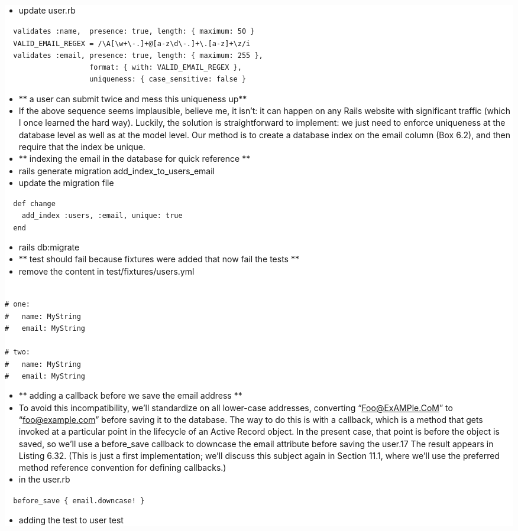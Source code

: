 - update user.rb

```
  validates :name,  presence: true, length: { maximum: 50 }
  VALID_EMAIL_REGEX = /\A[\w+\-.]+@[a-z\d\-.]+\.[a-z]+\z/i
  validates :email, presence: true, length: { maximum: 255 },
                    format: { with: VALID_EMAIL_REGEX },
                    uniqueness: { case_sensitive: false }
```

- ** a user can submit twice and mess this uniqueness up**
- If the above sequence seems implausible, believe me, it isn’t: it can happen on any Rails website with significant traffic (which I once learned the hard way). Luckily, the solution is straightforward to implement: we just need to enforce uniqueness at the database level as well as at the model level. Our method is to create a database index on the email column (Box 6.2), and then require that the index be unique.
- ** indexing the email in the database for quick reference **
- rails generate migration add_index_to_users_email
- update the migration file

```
  def change
    add_index :users, :email, unique: true
  end
```

- rails db:migrate
- ** test should fail because fixtures were added that now fail the tests **
- remove the content in test/fixtures/users.yml

```

# one:
#   name: MyString
#   email: MyString

# two:
#   name: MyString
#   email: MyString
```

- ** adding a callback before we save the email address **
- To avoid this incompatibility, we’ll standardize on all lower-case addresses, converting “Foo@ExAMPle.CoM” to “foo@example.com” before saving it to the database. The way to do this is with a callback, which is a method that gets invoked at a particular point in the lifecycle of an Active Record object. In the present case, that point is before the object is saved, so we’ll use a before_save callback to downcase the email attribute before saving the user.17 The result appears in Listing 6.32. (This is just a first implementation; we’ll discuss this subject again in Section 11.1, where we’ll use the preferred method reference convention for defining callbacks.)
- in the user.rb

```
  before_save { email.downcase! }
```

- adding the test to user test
